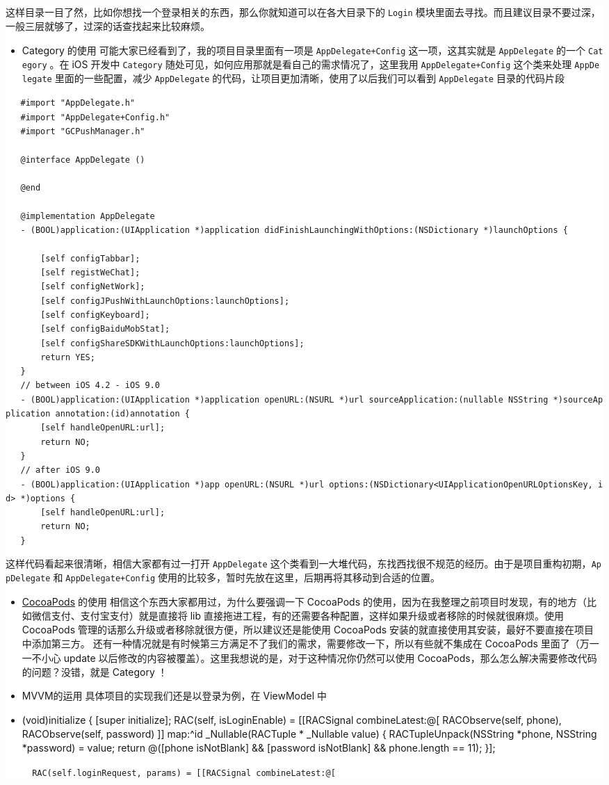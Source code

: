 这样目录一目了然，比如你想找一个登录相关的东西，那么你就知道可以在各大目录下的 `Login` 模块里面去寻找。而且建议目录不要过深，一般三层就够了，过深的话查找起来比较麻烦。
* Category 的使用
可能大家已经看到了，我的项目目录里面有一项是 `AppDelegate+Config` 这一项，这其实就是 `AppDelegate` 的一个 `Category` 。在 iOS 开发中 `Category` 随处可见，如何应用那就是看自己的需求情况了，这里我用  `AppDelegate+Config` 这个类来处理 `AppDelegate` 里面的一些配置，减少 `AppDelegate` 的代码，让项目更加清晰，使用了以后我们可以看到 `AppDelegate` 目录的代码片段

 ```objc
    #import "AppDelegate.h"
    #import "AppDelegate+Config.h"
    #import "GCPushManager.h"
    
    @interface AppDelegate ()
    
    @end
    
    @implementation AppDelegate
    - (BOOL)application:(UIApplication *)application didFinishLaunchingWithOptions:(NSDictionary *)launchOptions {
    
        [self configTabbar];
        [self registWeChat];
        [self configNetWork];
        [self configJPushWithLaunchOptions:launchOptions];
        [self configKeyboard];
        [self configBaiduMobStat];
        [self configShareSDKWithLaunchOptions:launchOptions];
        return YES;
    }
    // between iOS 4.2 - iOS 9.0
    - (BOOL)application:(UIApplication *)application openURL:(NSURL *)url sourceApplication:(nullable NSString *)sourceApplication annotation:(id)annotation {
        [self handleOpenURL:url];
        return NO;
    }
    // after iOS 9.0
    - (BOOL)application:(UIApplication *)app openURL:(NSURL *)url options:(NSDictionary<UIApplicationOpenURLOptionsKey, id> *)options {
        [self handleOpenURL:url];
        return NO;
    }
   ```
这样代码看起来很清晰，相信大家都有过一打开 `AppDelegate` 这个类看到一大堆代码，东找西找很不规范的经历。由于是项目重构初期，`AppDelegate` 和 `AppDelegate+Config` 使用的比较多，暂时先放在这里，后期再将其移动到合适的位置。
* [CocoaPods](https://cocoapods.org/) 的使用
  相信这个东西大家都用过，为什么要强调一下 CocoaPods 的使用，因为在我整理之前项目时发现，有的地方（比如微信支付、支付宝支付）就是直接将 lib 直接拖进工程，有的还需要各种配置，这样如果升级或者移除的时候就很麻烦。使用 CocoaPods 管理的话那么升级或者移除就很方便，所以建议还是能使用 CocoaPods 安装的就直接使用其安装，最好不要直接在项目中添加第三方。
  还有一种情况就是有时候第三方满足不了我们的需求，需要修改一下，所以有些就不集成在 CocoaPods 里面了（万一一不小心 update 以后修改的内容被覆盖）。这里我想说的是，对于这种情况你仍然可以使用 CocoaPods，那么怎么解决需要修改代码的问题？没错，就是 Category ！
* MVVM的运用
  具体项目的实现我们还是以登录为例，在 ViewModel 中
  
   ```objc
- (void)initialize {
        [super initialize];
        RAC(self, isLoginEnable) = [[RACSignal combineLatest:@[
                                                               RACObserve(self, phone),
                                                               RACObserve(self, password)
                                                               ]] map:^id _Nullable(RACTuple * _Nullable value) {
                                        RACTupleUnpack(NSString *phone, NSString *password) = value;
                                        return @([phone isNotBlank] && [password isNotBlank] && phone.length == 11); }];
        
        RAC(self.loginRequest, params) = [[RACSignal combineLatest:@[
   ```